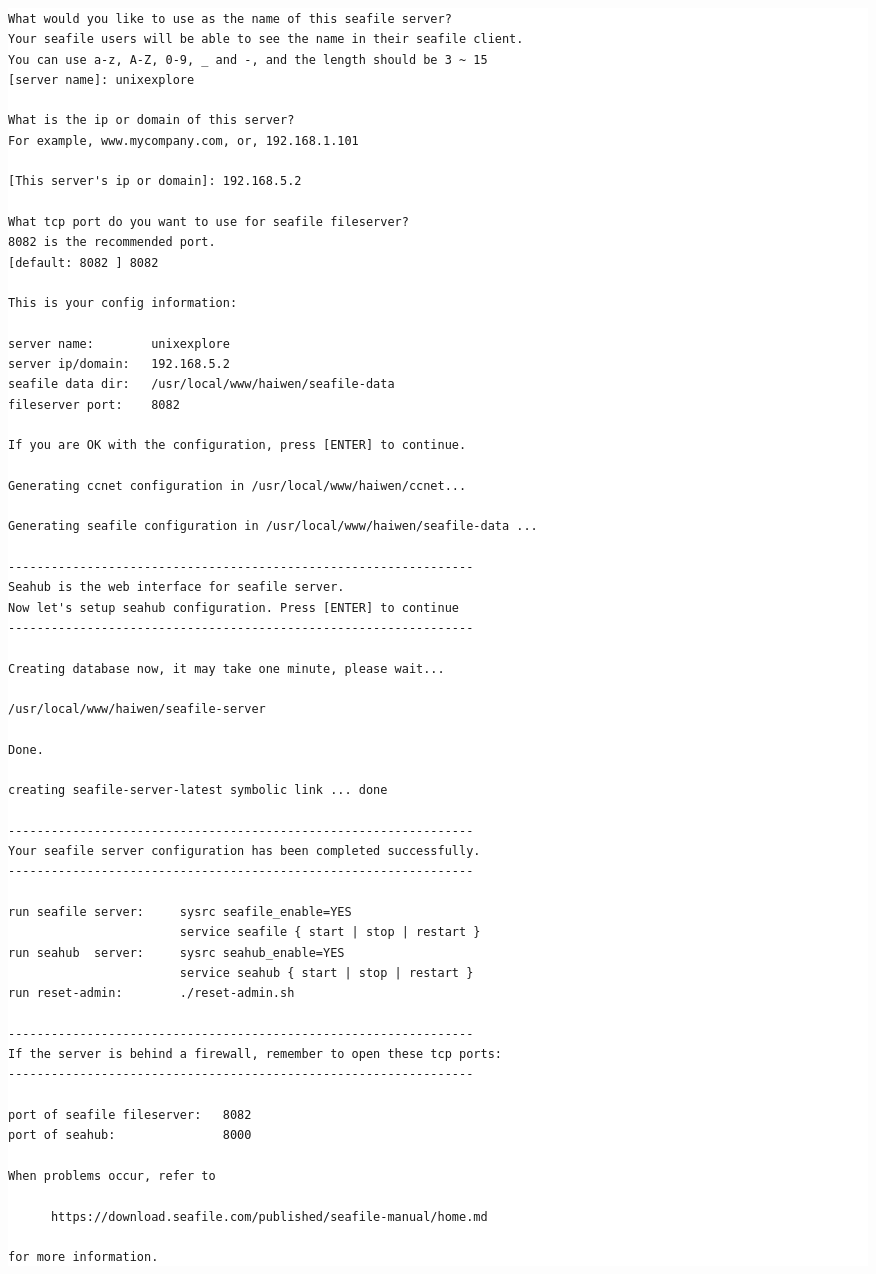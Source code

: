 ```
What would you like to use as the name of this seafile server?
Your seafile users will be able to see the name in their seafile client.
You can use a-z, A-Z, 0-9, _ and -, and the length should be 3 ~ 15
[server name]: unixexplore

What is the ip or domain of this server?
For example, www.mycompany.com, or, 192.168.1.101

[This server's ip or domain]: 192.168.5.2

What tcp port do you want to use for seafile fileserver?
8082 is the recommended port.
[default: 8082 ] 8082

This is your config information:

server name:        unixexplore
server ip/domain:   192.168.5.2
seafile data dir:   /usr/local/www/haiwen/seafile-data
fileserver port:    8082

If you are OK with the configuration, press [ENTER] to continue.

Generating ccnet configuration in /usr/local/www/haiwen/ccnet...

Generating seafile configuration in /usr/local/www/haiwen/seafile-data ...

-----------------------------------------------------------------
Seahub is the web interface for seafile server.
Now let's setup seahub configuration. Press [ENTER] to continue
-----------------------------------------------------------------

Creating database now, it may take one minute, please wait... 

/usr/local/www/haiwen/seafile-server

Done.

creating seafile-server-latest symbolic link ... done

-----------------------------------------------------------------
Your seafile server configuration has been completed successfully.
-----------------------------------------------------------------

run seafile server:     sysrc seafile_enable=YES
                        service seafile { start | stop | restart }
run seahub  server:     sysrc seahub_enable=YES
                        service seahub { start | stop | restart }
run reset-admin:        ./reset-admin.sh

-----------------------------------------------------------------
If the server is behind a firewall, remember to open these tcp ports:
-----------------------------------------------------------------

port of seafile fileserver:   8082
port of seahub:               8000

When problems occur, refer to

      https://download.seafile.com/published/seafile-manual/home.md

for more information.
```